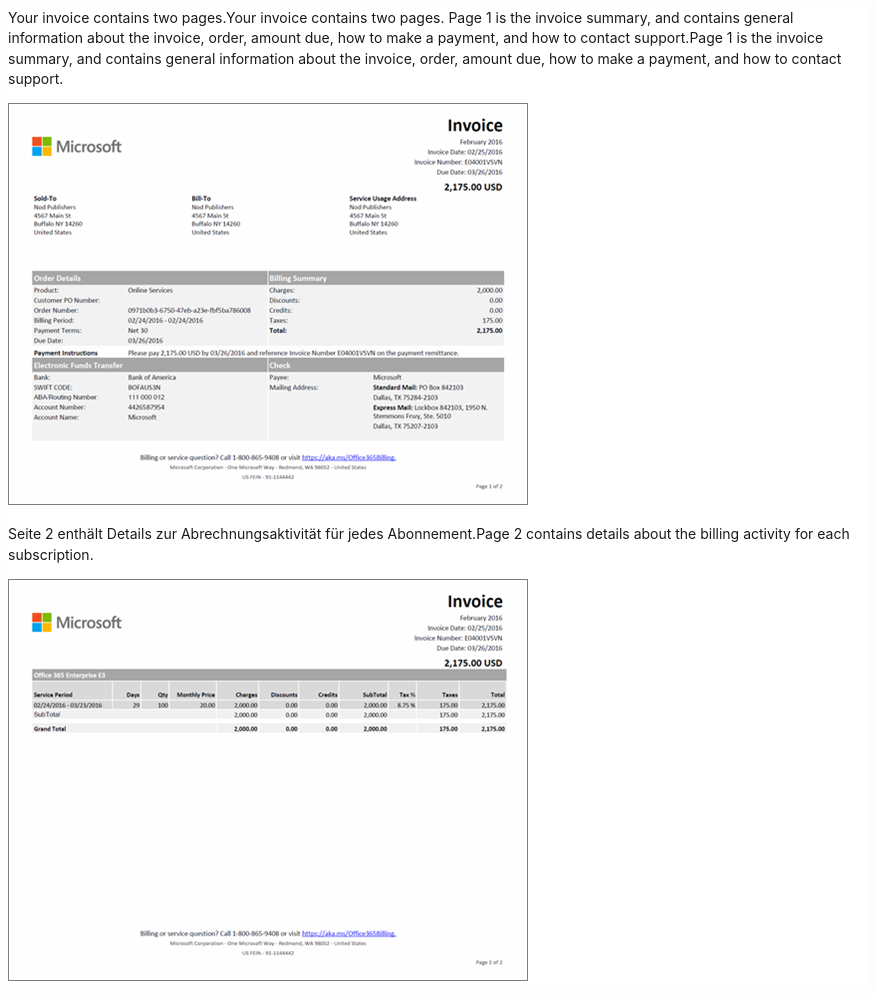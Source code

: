 <span data-ttu-id="037e3-106">Your invoice contains two pages.</span><span class="sxs-lookup"><span data-stu-id="037e3-106">Your invoice contains two pages.</span></span> <span data-ttu-id="037e3-107">Page 1 is the invoice summary, and contains general information about the invoice, order, amount due, how to make a payment, and how to contact support.</span><span class="sxs-lookup"><span data-stu-id="037e3-107">Page 1 is the invoice summary, and contains general information about the invoice, order, amount due, how to make a payment, and how to contact support.</span></span>
  
![Page 1 of a sample invoice.](../../media/b2f2cf85-a005-4f8a-a7b7-bea231372025.png)
  
<span data-ttu-id="037e3-109">Seite 2 enthält Details zur Abrechnungsaktivität für jedes Abonnement.</span><span class="sxs-lookup"><span data-stu-id="037e3-109">Page 2 contains details about the billing activity for each subscription.</span></span>
  
![Page 2 of a sample invoice.](../../media/808195cb-b1d2-4492-a748-29671ccecdd2.png)
  